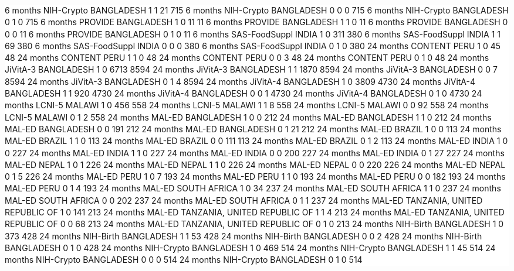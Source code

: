 6 months    NIH-Crypto      BANGLADESH                     1               1       21     715
6 months    NIH-Crypto      BANGLADESH                     0               0        0     715
6 months    NIH-Crypto      BANGLADESH                     0               1        0     715
6 months    PROVIDE         BANGLADESH                     1               0       11      11
6 months    PROVIDE         BANGLADESH                     1               1        0      11
6 months    PROVIDE         BANGLADESH                     0               0        0      11
6 months    PROVIDE         BANGLADESH                     0               1        0      11
6 months    SAS-FoodSuppl   INDIA                          1               0      311     380
6 months    SAS-FoodSuppl   INDIA                          1               1       69     380
6 months    SAS-FoodSuppl   INDIA                          0               0        0     380
6 months    SAS-FoodSuppl   INDIA                          0               1        0     380
24 months   CONTENT         PERU                           1               0       45      48
24 months   CONTENT         PERU                           1               1        0      48
24 months   CONTENT         PERU                           0               0        3      48
24 months   CONTENT         PERU                           0               1        0      48
24 months   JiVitA-3        BANGLADESH                     1               0     6713    8594
24 months   JiVitA-3        BANGLADESH                     1               1     1870    8594
24 months   JiVitA-3        BANGLADESH                     0               0        7    8594
24 months   JiVitA-3        BANGLADESH                     0               1        4    8594
24 months   JiVitA-4        BANGLADESH                     1               0     3809    4730
24 months   JiVitA-4        BANGLADESH                     1               1      920    4730
24 months   JiVitA-4        BANGLADESH                     0               0        1    4730
24 months   JiVitA-4        BANGLADESH                     0               1        0    4730
24 months   LCNI-5          MALAWI                         1               0      456     558
24 months   LCNI-5          MALAWI                         1               1        8     558
24 months   LCNI-5          MALAWI                         0               0       92     558
24 months   LCNI-5          MALAWI                         0               1        2     558
24 months   MAL-ED          BANGLADESH                     1               0        0     212
24 months   MAL-ED          BANGLADESH                     1               1        0     212
24 months   MAL-ED          BANGLADESH                     0               0      191     212
24 months   MAL-ED          BANGLADESH                     0               1       21     212
24 months   MAL-ED          BRAZIL                         1               0        0     113
24 months   MAL-ED          BRAZIL                         1               1        0     113
24 months   MAL-ED          BRAZIL                         0               0      111     113
24 months   MAL-ED          BRAZIL                         0               1        2     113
24 months   MAL-ED          INDIA                          1               0        0     227
24 months   MAL-ED          INDIA                          1               1        0     227
24 months   MAL-ED          INDIA                          0               0      200     227
24 months   MAL-ED          INDIA                          0               1       27     227
24 months   MAL-ED          NEPAL                          1               0        1     226
24 months   MAL-ED          NEPAL                          1               1        0     226
24 months   MAL-ED          NEPAL                          0               0      220     226
24 months   MAL-ED          NEPAL                          0               1        5     226
24 months   MAL-ED          PERU                           1               0        7     193
24 months   MAL-ED          PERU                           1               1        0     193
24 months   MAL-ED          PERU                           0               0      182     193
24 months   MAL-ED          PERU                           0               1        4     193
24 months   MAL-ED          SOUTH AFRICA                   1               0       34     237
24 months   MAL-ED          SOUTH AFRICA                   1               1        0     237
24 months   MAL-ED          SOUTH AFRICA                   0               0      202     237
24 months   MAL-ED          SOUTH AFRICA                   0               1        1     237
24 months   MAL-ED          TANZANIA, UNITED REPUBLIC OF   1               0      141     213
24 months   MAL-ED          TANZANIA, UNITED REPUBLIC OF   1               1        4     213
24 months   MAL-ED          TANZANIA, UNITED REPUBLIC OF   0               0       68     213
24 months   MAL-ED          TANZANIA, UNITED REPUBLIC OF   0               1        0     213
24 months   NIH-Birth       BANGLADESH                     1               0      373     428
24 months   NIH-Birth       BANGLADESH                     1               1       53     428
24 months   NIH-Birth       BANGLADESH                     0               0        2     428
24 months   NIH-Birth       BANGLADESH                     0               1        0     428
24 months   NIH-Crypto      BANGLADESH                     1               0      469     514
24 months   NIH-Crypto      BANGLADESH                     1               1       45     514
24 months   NIH-Crypto      BANGLADESH                     0               0        0     514
24 months   NIH-Crypto      BANGLADESH                     0               1        0     514